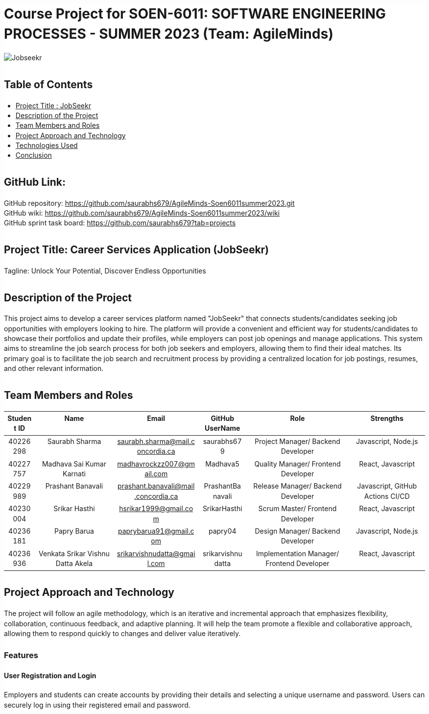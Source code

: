 # Course Project for SOEN-6011: SOFTWARE ENGINEERING PROCESSES - SUMMER 2023 (Team: AgileMinds)
![Jobseekr](https://github.com/saurabhs679/AgileMinds-Soen6011summer2023/assets/113655705/dfd02199-721a-4708-a491-d8d7fabbf6cb)

## Table of Contents

   * [Project Title : JobSeekr](#project-title--jobseekr)
   * [Description of the Project](#description-of-the-project)
   * [Team Members and Roles](#team-members-and-roles)
   * [Project Approach and Technology](#project-approach-and-technology)
   * [Technologies Used](#technologies-used)
   * [Conclusion](#conclusion)

## GitHub Link:
GitHub repository: https://github.com/saurabhs679/AgileMinds-Soen6011summer2023.git  
GitHub wiki: https://github.com/saurabhs679/AgileMinds-Soen6011summer2023/wiki  
GitHub sprint task board: https://github.com/saurabhs679?tab=projects
## Project Title: Career Services Application (JobSeekr)
Tagline: Unlock Your Potential, Discover Endless Opportunities
## Description of the Project
This project aims to develop a career services platform named "JobSeekr" that connects students/candidates seeking job opportunities with employers looking to hire. The platform will provide a convenient and efficient way for students/candidates to showcase their portfolios and update their profiles, while employers can post job openings and manage applications. This system aims to streamline the job search process for both job seekers and employers, allowing them to find their ideal matches. Its primary goal is to facilitate the job search and recruitment process by providing a centralized location for job postings, resumes, and other relevant information. 

## Team Members and Roles
|Student ID| Name | Email | GitHub UserName | Role | Strengths |
|:---------:|:---------:|:---------:|:---------:|:---------:|:---------:|
|40226298|Saurabh Sharma|saurabh.sharma@mail.concordia.ca|saurabhs679| Project Manager/ Backend Developer | Javascript, Node.js |
|40227757|Madhava Sai Kumar Karnati|madhavrockzz007@gmail.com| Madhava5| Quality Manager/ Frontend Developer | React, Javascript |
|40229989|Prashant Banavali | prashant.banavali@mail.concordia.ca| PrashantBanavali | Release Manager/ Backend Developer | Javascript, GitHub Actions CI/CD |
|40230004|Srikar Hasthi|hsrikar1999@gmail.com|SrikarHasthi| Scrum Master/ Frontend Developer | React, Javascript |
|40236181|Papry	Barua|paprybarua91@gmail.com|papry04| Design Manager/ Backend Developer |Javascript, Node.js 
|40236936|Venkata Srikar Vishnu Datta Akela|srikarvishnudatta@gmail.com|srikarvishnudatta| Implementation Manager/ Frontend Developer | React, Javascript |


## Project Approach and Technology
The project will follow an agile methodology, which is an iterative and incremental approach that emphasizes flexibility, collaboration, continuous feedback, and adaptive planning. It will help the team promote a flexible and collaborative approach, allowing them to respond quickly to changes and deliver value iteratively.
### Features
#### User Registration and Login
Employers and students can create accounts by providing their details and selecting a unique username and password.
Users can securely log in using their registered email and password.
